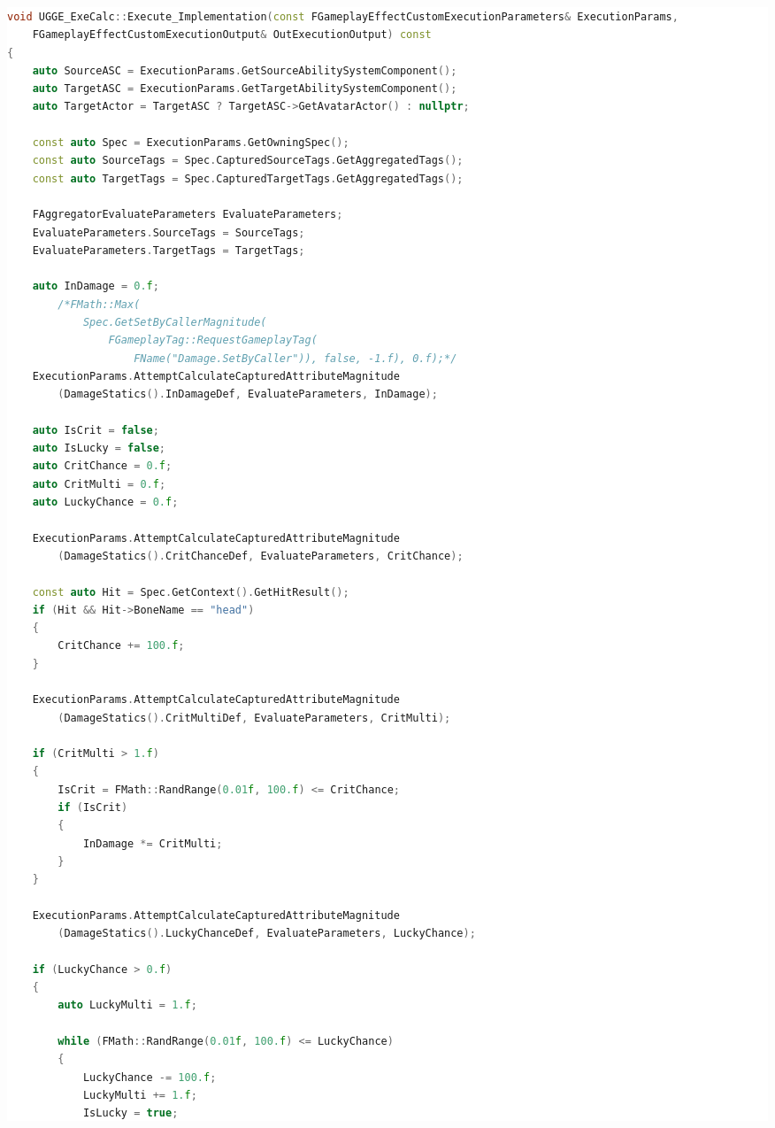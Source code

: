```c++
void UGGE_ExeCalc::Execute_Implementation(const FGameplayEffectCustomExecutionParameters& ExecutionParams,
	FGameplayEffectCustomExecutionOutput& OutExecutionOutput) const
{
	auto SourceASC = ExecutionParams.GetSourceAbilitySystemComponent();
	auto TargetASC = ExecutionParams.GetTargetAbilitySystemComponent();
	auto TargetActor = TargetASC ? TargetASC->GetAvatarActor() : nullptr;

	const auto Spec = ExecutionParams.GetOwningSpec();
	const auto SourceTags = Spec.CapturedSourceTags.GetAggregatedTags();
	const auto TargetTags = Spec.CapturedTargetTags.GetAggregatedTags();

	FAggregatorEvaluateParameters EvaluateParameters;
	EvaluateParameters.SourceTags = SourceTags;
	EvaluateParameters.TargetTags = TargetTags;

	auto InDamage = 0.f;
		/*FMath::Max(
			Spec.GetSetByCallerMagnitude(
				FGameplayTag::RequestGameplayTag(
					FName("Damage.SetByCaller")), false, -1.f), 0.f);*/
	ExecutionParams.AttemptCalculateCapturedAttributeMagnitude
        (DamageStatics().InDamageDef, EvaluateParameters, InDamage);

	auto IsCrit = false;
	auto IsLucky = false;
	auto CritChance = 0.f;
	auto CritMulti = 0.f;
	auto LuckyChance = 0.f;

	ExecutionParams.AttemptCalculateCapturedAttributeMagnitude
        (DamageStatics().CritChanceDef, EvaluateParameters, CritChance);
    
	const auto Hit = Spec.GetContext().GetHitResult();
	if (Hit && Hit->BoneName == "head")
	{
		CritChance += 100.f;
	}

	ExecutionParams.AttemptCalculateCapturedAttributeMagnitude
        (DamageStatics().CritMultiDef, EvaluateParameters, CritMulti);
    
	if (CritMulti > 1.f)
	{
		IsCrit = FMath::RandRange(0.01f, 100.f) <= CritChance;
		if (IsCrit)
		{
			InDamage *= CritMulti;
		}
	}

	ExecutionParams.AttemptCalculateCapturedAttributeMagnitude
        (DamageStatics().LuckyChanceDef, EvaluateParameters, LuckyChance);
    
	if (LuckyChance > 0.f)
	{
		auto LuckyMulti = 1.f;
		
		while (FMath::RandRange(0.01f, 100.f) <= LuckyChance)
		{
			LuckyChance -= 100.f;
			LuckyMulti += 1.f;
			IsLucky = true;
```
